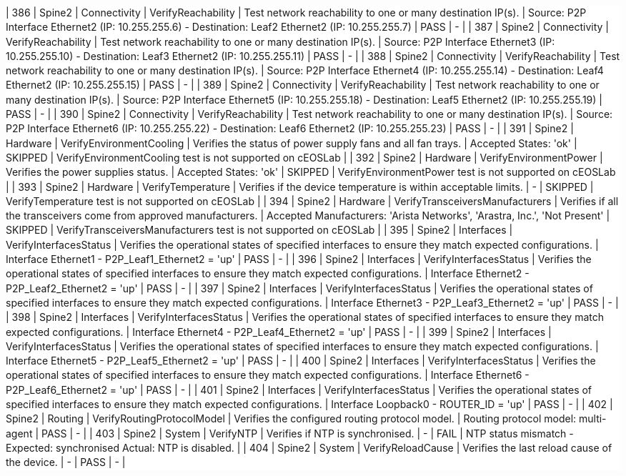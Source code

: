 | 386 | Spine2 | Connectivity | VerifyReachability | Test network reachability to one or many destination IP(s). | Source: P2P Interface Ethernet2 (IP: 10.255.255.6) - Destination: Leaf2 Ethernet2 (IP: 10.255.255.7) | PASS | - |
| 387 | Spine2 | Connectivity | VerifyReachability | Test network reachability to one or many destination IP(s). | Source: P2P Interface Ethernet3 (IP: 10.255.255.10) - Destination: Leaf3 Ethernet2 (IP: 10.255.255.11) | PASS | - |
| 388 | Spine2 | Connectivity | VerifyReachability | Test network reachability to one or many destination IP(s). | Source: P2P Interface Ethernet4 (IP: 10.255.255.14) - Destination: Leaf4 Ethernet2 (IP: 10.255.255.15) | PASS | - |
| 389 | Spine2 | Connectivity | VerifyReachability | Test network reachability to one or many destination IP(s). | Source: P2P Interface Ethernet5 (IP: 10.255.255.18) - Destination: Leaf5 Ethernet2 (IP: 10.255.255.19) | PASS | - |
| 390 | Spine2 | Connectivity | VerifyReachability | Test network reachability to one or many destination IP(s). | Source: P2P Interface Ethernet6 (IP: 10.255.255.22) - Destination: Leaf6 Ethernet2 (IP: 10.255.255.23) | PASS | - |
| 391 | Spine2 | Hardware | VerifyEnvironmentCooling | Verifies the status of power supply fans and all fan trays. | Accepted States: 'ok' | SKIPPED | VerifyEnvironmentCooling test is not supported on cEOSLab |
| 392 | Spine2 | Hardware | VerifyEnvironmentPower | Verifies the power supplies status. | Accepted States: 'ok' | SKIPPED | VerifyEnvironmentPower test is not supported on cEOSLab |
| 393 | Spine2 | Hardware | VerifyTemperature | Verifies if the device temperature is within acceptable limits. | - | SKIPPED | VerifyTemperature test is not supported on cEOSLab |
| 394 | Spine2 | Hardware | VerifyTransceiversManufacturers | Verifies if all the transceivers come from approved manufacturers. | Accepted Manufacturers: 'Arista Networks', 'Arastra, Inc.', 'Not Present' | SKIPPED | VerifyTransceiversManufacturers test is not supported on cEOSLab |
| 395 | Spine2 | Interfaces | VerifyInterfacesStatus | Verifies the operational states of specified interfaces to ensure they match expected configurations. | Interface Ethernet1 - P2P_Leaf1_Ethernet2 = 'up' | PASS | - |
| 396 | Spine2 | Interfaces | VerifyInterfacesStatus | Verifies the operational states of specified interfaces to ensure they match expected configurations. | Interface Ethernet2 - P2P_Leaf2_Ethernet2 = 'up' | PASS | - |
| 397 | Spine2 | Interfaces | VerifyInterfacesStatus | Verifies the operational states of specified interfaces to ensure they match expected configurations. | Interface Ethernet3 - P2P_Leaf3_Ethernet2 = 'up' | PASS | - |
| 398 | Spine2 | Interfaces | VerifyInterfacesStatus | Verifies the operational states of specified interfaces to ensure they match expected configurations. | Interface Ethernet4 - P2P_Leaf4_Ethernet2 = 'up' | PASS | - |
| 399 | Spine2 | Interfaces | VerifyInterfacesStatus | Verifies the operational states of specified interfaces to ensure they match expected configurations. | Interface Ethernet5 - P2P_Leaf5_Ethernet2 = 'up' | PASS | - |
| 400 | Spine2 | Interfaces | VerifyInterfacesStatus | Verifies the operational states of specified interfaces to ensure they match expected configurations. | Interface Ethernet6 - P2P_Leaf6_Ethernet2 = 'up' | PASS | - |
| 401 | Spine2 | Interfaces | VerifyInterfacesStatus | Verifies the operational states of specified interfaces to ensure they match expected configurations. | Interface Loopback0 - ROUTER_ID = 'up' | PASS | - |
| 402 | Spine2 | Routing | VerifyRoutingProtocolModel | Verifies the configured routing protocol model. | Routing protocol model: multi-agent | PASS | - |
| 403 | Spine2 | System | VerifyNTP | Verifies if NTP is synchronised. | - | FAIL | NTP status mismatch - Expected: synchronised Actual: NTP is disabled. |
| 404 | Spine2 | System | VerifyReloadCause | Verifies the last reload cause of the device. | - | PASS | - |
